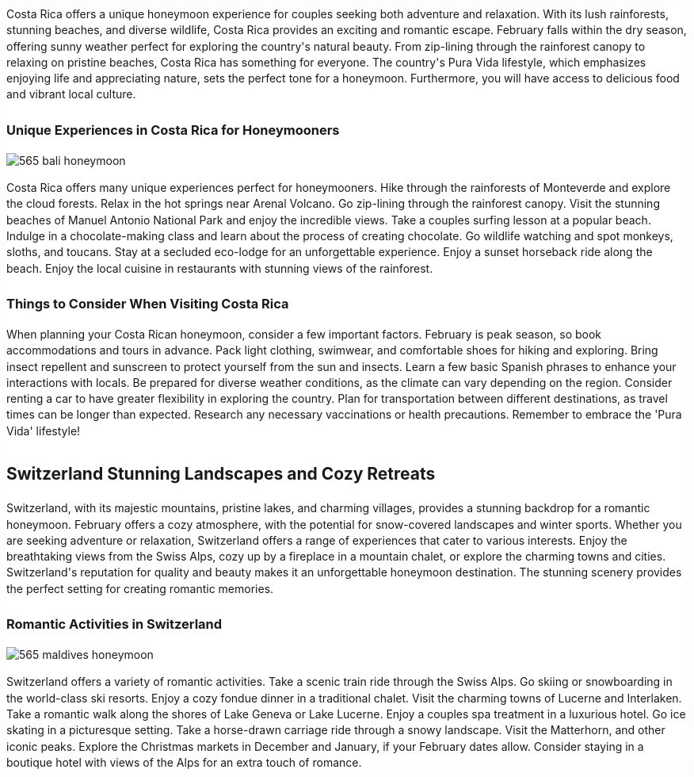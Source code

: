 Costa Rica offers a unique honeymoon experience for couples seeking both adventure and relaxation. With its lush rainforests, stunning beaches, and diverse wildlife, Costa Rica provides an exciting and romantic escape. February falls within the dry season, offering sunny weather perfect for exploring the country's natural beauty. From zip-lining through the rainforest canopy to relaxing on pristine beaches, Costa Rica has something for everyone. The country's Pura Vida lifestyle, which emphasizes enjoying life and appreciating nature, sets the perfect tone for a honeymoon. Furthermore, you will have access to delicious food and vibrant local culture.

### Unique Experiences in Costa Rica for Honeymooners

![565 bali honeymoon](/img/565-bali-honeymoon.webp)

Costa Rica offers many unique experiences perfect for honeymooners. Hike through the rainforests of Monteverde and explore the cloud forests. Relax in the hot springs near Arenal Volcano. Go zip-lining through the rainforest canopy. Visit the stunning beaches of Manuel Antonio National Park and enjoy the incredible views. Take a couples surfing lesson at a popular beach. Indulge in a chocolate-making class and learn about the process of creating chocolate. Go wildlife watching and spot monkeys, sloths, and toucans. Stay at a secluded eco-lodge for an unforgettable experience. Enjoy a sunset horseback ride along the beach. Enjoy the local cuisine in restaurants with stunning views of the rainforest.

### Things to Consider When Visiting Costa Rica

When planning your Costa Rican honeymoon, consider a few important factors. February is peak season, so book accommodations and tours in advance. Pack light clothing, swimwear, and comfortable shoes for hiking and exploring. Bring insect repellent and sunscreen to protect yourself from the sun and insects. Learn a few basic Spanish phrases to enhance your interactions with locals. Be prepared for diverse weather conditions, as the climate can vary depending on the region. Consider renting a car to have greater flexibility in exploring the country. Plan for transportation between different destinations, as travel times can be longer than expected. Research any necessary vaccinations or health precautions. Remember to embrace the 'Pura Vida' lifestyle!

## Switzerland Stunning Landscapes and Cozy Retreats

Switzerland, with its majestic mountains, pristine lakes, and charming villages, provides a stunning backdrop for a romantic honeymoon. February offers a cozy atmosphere, with the potential for snow-covered landscapes and winter sports. Whether you are seeking adventure or relaxation, Switzerland offers a range of experiences that cater to various interests. Enjoy the breathtaking views from the Swiss Alps, cozy up by a fireplace in a mountain chalet, or explore the charming towns and cities. Switzerland's reputation for quality and beauty makes it an unforgettable honeymoon destination. The stunning scenery provides the perfect setting for creating romantic memories.

### Romantic Activities in Switzerland

![565 maldives honeymoon](/img/565-maldives-honeymoon.webp)

Switzerland offers a variety of romantic activities. Take a scenic train ride through the Swiss Alps. Go skiing or snowboarding in the world-class ski resorts. Enjoy a cozy fondue dinner in a traditional chalet. Visit the charming towns of Lucerne and Interlaken. Take a romantic walk along the shores of Lake Geneva or Lake Lucerne. Enjoy a couples spa treatment in a luxurious hotel. Go ice skating in a picturesque setting. Take a horse-drawn carriage ride through a snowy landscape. Visit the Matterhorn, and other iconic peaks. Explore the Christmas markets in December and January, if your February dates allow. Consider staying in a boutique hotel with views of the Alps for an extra touch of romance.
